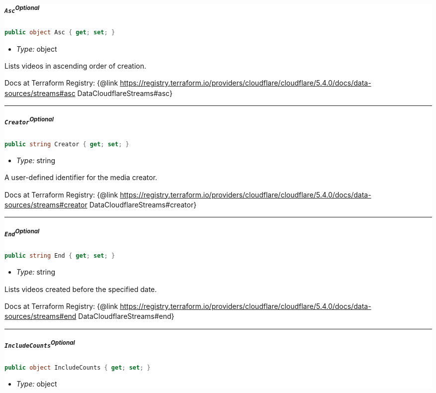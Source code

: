 ##### `Asc`<sup>Optional</sup> <a name="Asc" id="@cdktf/provider-cloudflare.dataCloudflareStreams.DataCloudflareStreamsConfig.property.asc"></a>

```csharp
public object Asc { get; set; }
```

- *Type:* object

Lists videos in ascending order of creation.

Docs at Terraform Registry: {@link https://registry.terraform.io/providers/cloudflare/cloudflare/5.4.0/docs/data-sources/streams#asc DataCloudflareStreams#asc}

---

##### `Creator`<sup>Optional</sup> <a name="Creator" id="@cdktf/provider-cloudflare.dataCloudflareStreams.DataCloudflareStreamsConfig.property.creator"></a>

```csharp
public string Creator { get; set; }
```

- *Type:* string

A user-defined identifier for the media creator.

Docs at Terraform Registry: {@link https://registry.terraform.io/providers/cloudflare/cloudflare/5.4.0/docs/data-sources/streams#creator DataCloudflareStreams#creator}

---

##### `End`<sup>Optional</sup> <a name="End" id="@cdktf/provider-cloudflare.dataCloudflareStreams.DataCloudflareStreamsConfig.property.end"></a>

```csharp
public string End { get; set; }
```

- *Type:* string

Lists videos created before the specified date.

Docs at Terraform Registry: {@link https://registry.terraform.io/providers/cloudflare/cloudflare/5.4.0/docs/data-sources/streams#end DataCloudflareStreams#end}

---

##### `IncludeCounts`<sup>Optional</sup> <a name="IncludeCounts" id="@cdktf/provider-cloudflare.dataCloudflareStreams.DataCloudflareStreamsConfig.property.includeCounts"></a>

```csharp
public object IncludeCounts { get; set; }
```

- *Type:* object

